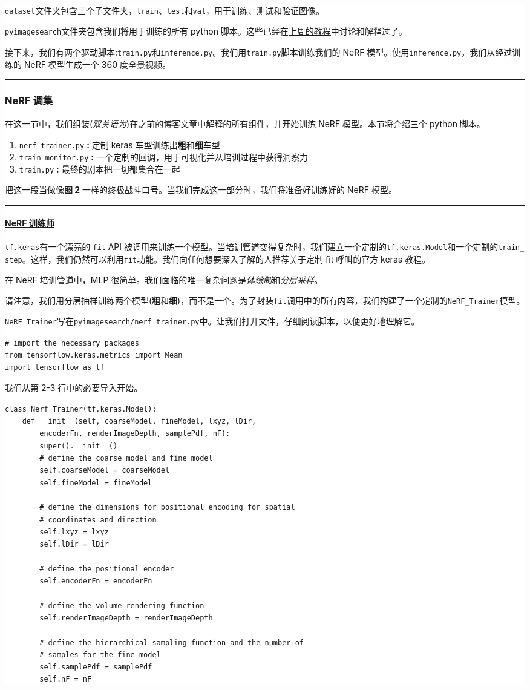 `dataset`文件夹包含三个子文件夹，`train`、`test`和`val`，用于训练、测试和验证图像。

`pyimagesearch`文件夹包含我们将用于训练的所有 python 脚本。这些已经在[上周的教程](https://pyimagesearch.com/2021/11/17/computer-graphics-and-deep-learning-with-nerf-using-tensorflow-and-keras-part-2/)中讨论和解释过了。

接下来，我们有两个驱动脚本:`train.py`和`inference.py`。我们用`train.py`脚本训练我们的 NeRF 模型。使用`inference.py`，我们从经过训练的 NeRF 模型生成一个 360 度全景视频。

* * *

### **[NeRF 调集](#TOC)**

在这一节中，我们组装(*双关语为*)在[之前的博客文章](https://pyimagesearch.com/2021/11/17/computer-graphics-and-deep-learning-with-nerf-using-tensorflow-and-keras-part-2/)中解释的所有组件，并开始训练 NeRF 模型。本节将介绍三个 python 脚本。

1.  `nerf_trainer.py` **:** 定制 keras 车型训练出**粗**和**细**车型
2.  `train_monitor.py` **:** 一个定制的回调，用于可视化并从培训过程中获得洞察力
3.  `train.py` **:** 最终的剧本把一切都集合在一起

把这一段当做像**图 2** 一样的终极战斗口号。当我们完成这一部分时，我们将准备好训练好的 NeRF 模型。

* * *

#### **[NeRF 训练师](#TOC)**

`tf.keras`有一个漂亮的 [`fit`](https://www.tensorflow.org/api_docs/python/tf/keras/Model#fit) API 被调用来训练一个模型。当培训管道变得复杂时，我们建立一个定制的`tf.keras.Model`和一个定制的`train_step`。这样，我们仍然可以利用`fit`功能。我们向任何想要深入了解的人推荐关于定制 fit 呼叫的官方 keras 教程。

在 NeRF 培训管道中，MLP 很简单。我们面临的唯一复杂问题是*体绘制*和*分层采样*。

请注意，我们用分层抽样训练两个模型(**粗**和**细**)，而不是一个。为了封装`fit`调用中的所有内容，我们构建了一个定制的`NeRF_Trainer`模型。

`NeRF_Trainer`写在`pyimagesearch/nerf_trainer.py`中。让我们打开文件，仔细阅读脚本，以便更好地理解它。

```
# import the necessary packages
from tensorflow.keras.metrics import Mean
import tensorflow as tf
```

我们从第 2-3 行中的必要导入开始。

```
class Nerf_Trainer(tf.keras.Model):
	def __init__(self, coarseModel, fineModel, lxyz, lDir, 
		encoderFn, renderImageDepth, samplePdf, nF):
		super().__init__()
		# define the coarse model and fine model
		self.coarseModel = coarseModel
		self.fineModel = fineModel

		# define the dimensions for positional encoding for spatial
		# coordinates and direction
		self.lxyz = lxyz
		self.lDir = lDir

		# define the positional encoder
		self.encoderFn = encoderFn

		# define the volume rendering function
		self.renderImageDepth = renderImageDepth

		# define the hierarchical sampling function and the number of
		# samples for the fine model
		self.samplePdf = samplePdf
		self.nF = nF
```
